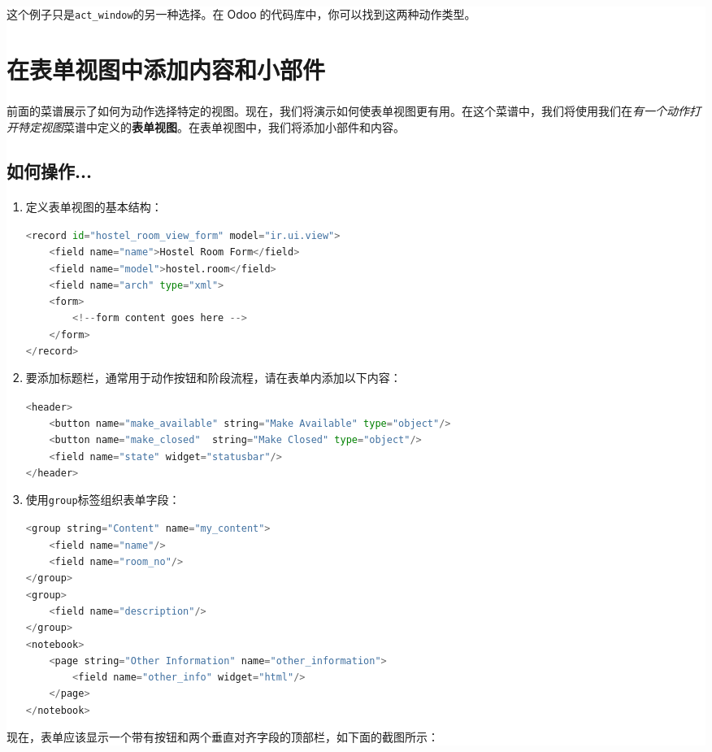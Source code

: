 这个例子只是`act_window`的另一种选择。在 Odoo 的代码库中，你可以找到这两种动作类型。

# 在表单视图中添加内容和小部件

前面的菜谱展示了如何为动作选择特定的视图。现在，我们将演示如何使表单视图更有用。在这个菜谱中，我们将使用我们在*有一个动作打开特定视图*菜谱中定义的**表单视图**。在表单视图中，我们将添加小部件和内容。

## 如何操作...

1.  定义表单视图的基本结构：

    ```py
    <record id="hostel_room_view_form" model="ir.ui.view">
        <field name="name">Hostel Room Form</field>
        <field name="model">hostel.room</field>
        <field name="arch" type="xml">
        <form>
            <!--form content goes here -->
        </form>
    </record>
    ```

1.  要添加标题栏，通常用于动作按钮和阶段流程，请在表单内添加以下内容：

    ```py
    <header>
        <button name="make_available" string="Make Available" type="object"/>
        <button name="make_closed"  string="Make Closed" type="object"/>
        <field name="state" widget="statusbar"/>
    </header>
    ```

1.  使用`group`标签组织表单字段：

    ```py
    <group string="Content" name="my_content">
        <field name="name"/>
        <field name="room_no"/>
    </group>
    <group>
        <field name="description"/>
    </group>
    <notebook>
        <page string="Other Information" name="other_information">
            <field name="other_info" widget="html"/>
        </page>
    </notebook>
    ```

现在，表单应该显示一个带有按钮和两个垂直对齐字段的顶部栏，如下面的截图所示：
